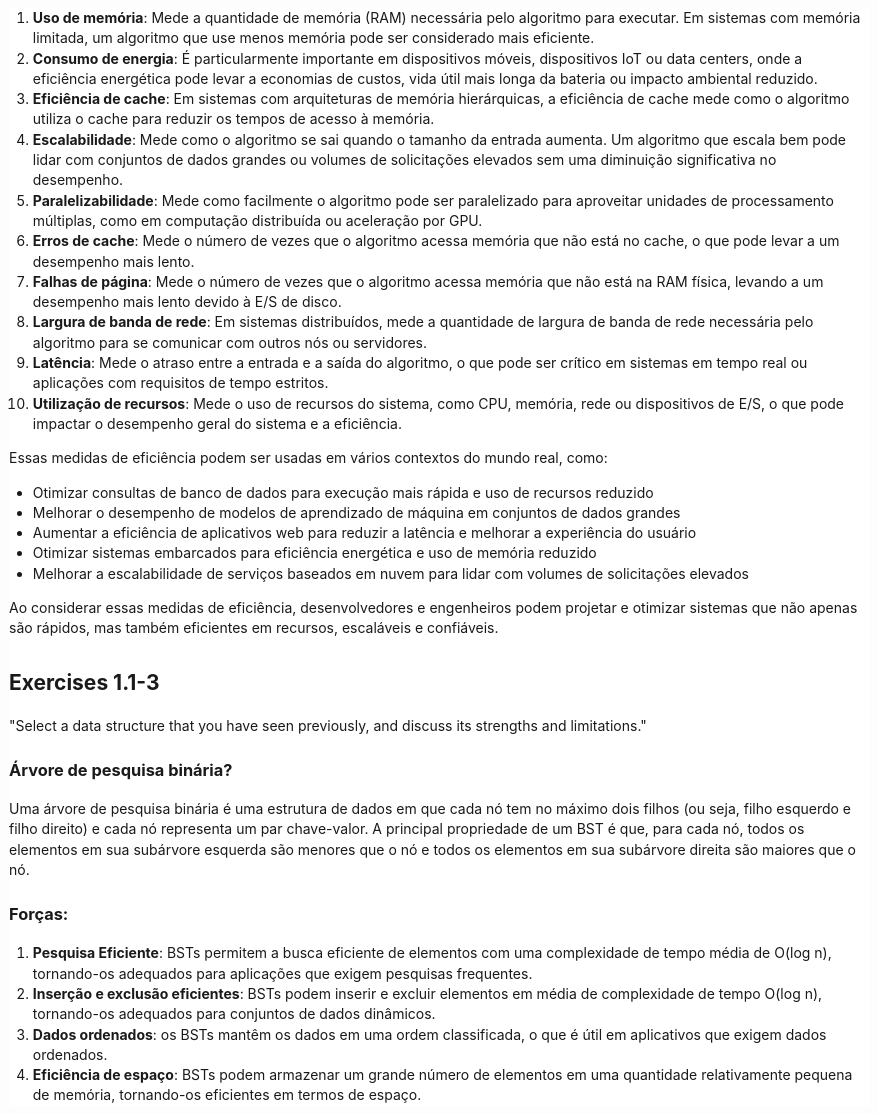1. **Uso de memória**: Mede a quantidade de memória (RAM) necessária pelo algoritmo para executar. Em sistemas com memória limitada, um algoritmo que use menos memória pode ser considerado mais eficiente.
2. **Consumo de energia**: É particularmente importante em dispositivos móveis, dispositivos IoT ou data centers, onde a eficiência energética pode levar a economias de custos, vida útil mais longa da bateria ou impacto ambiental reduzido.
3. **Eficiência de cache**: Em sistemas com arquiteturas de memória hierárquicas, a eficiência de cache mede como o algoritmo utiliza o cache para reduzir os tempos de acesso à memória.
4. **Escalabilidade**: Mede como o algoritmo se sai quando o tamanho da entrada aumenta. Um algoritmo que escala bem pode lidar com conjuntos de dados grandes ou volumes de solicitações elevados sem uma diminuição significativa no desempenho.
5. **Paralelizabilidade**: Mede como facilmente o algoritmo pode ser paralelizado para aproveitar unidades de processamento múltiplas, como em computação distribuída ou aceleração por GPU.
6. **Erros de cache**: Mede o número de vezes que o algoritmo acessa memória que não está no cache, o que pode levar a um desempenho mais lento.
7. **Falhas de página**: Mede o número de vezes que o algoritmo acessa memória que não está na RAM física, levando a um desempenho mais lento devido à E/S de disco.
8. **Largura de banda de rede**: Em sistemas distribuídos, mede a quantidade de largura de banda de rede necessária pelo algoritmo para se comunicar com outros nós ou servidores.
9. **Latência**: Mede o atraso entre a entrada e a saída do algoritmo, o que pode ser crítico em sistemas em tempo real ou aplicações com requisitos de tempo estritos.
10. **Utilização de recursos**: Mede o uso de recursos do sistema, como CPU, memória, rede ou dispositivos de E/S, o que pode impactar o desempenho geral do sistema e a eficiência.

Essas medidas de eficiência podem ser usadas em vários contextos do mundo real, como:

* Otimizar consultas de banco de dados para execução mais rápida e uso de recursos reduzido
* Melhorar o desempenho de modelos de aprendizado de máquina em conjuntos de dados grandes
* Aumentar a eficiência de aplicativos web para reduzir a latência e melhorar a experiência do usuário
* Otimizar sistemas embarcados para eficiência energética e uso de memória reduzido
* Melhorar a escalabilidade de serviços baseados em nuvem para lidar com volumes de solicitações elevados

Ao considerar essas medidas de eficiência, desenvolvedores e engenheiros podem projetar e otimizar sistemas que não apenas são rápidos, mas também eficientes em recursos, escaláveis e confiáveis.

## Exercises 1.1-3
"Select a data structure that you have seen previously, and discuss its strengths and limitations."

### Árvore de pesquisa binária?

Uma árvore de pesquisa binária é uma estrutura de dados em que cada nó tem no máximo dois filhos (ou seja, filho esquerdo e filho direito) e cada nó representa um par chave-valor. A principal propriedade de um BST é que, para cada nó, todos os elementos em sua subárvore esquerda são menores que o nó e todos os elementos em sua subárvore direita são maiores que o nó.

### Forças:

1. **Pesquisa Eficiente**: BSTs permitem a busca eficiente de elementos com uma complexidade de tempo média de O(log n), tornando-os adequados para aplicações que exigem pesquisas frequentes.
2. **Inserção e exclusão eficientes**: BSTs podem inserir e excluir elementos em média de complexidade de tempo O(log n), tornando-os adequados para conjuntos de dados dinâmicos.
3. **Dados ordenados**: os BSTs mantêm os dados em uma ordem classificada, o que é útil em aplicativos que exigem dados ordenados.
4. **Eficiência de espaço**: BSTs podem armazenar um grande número de elementos em uma quantidade relativamente pequena de memória, tornando-os eficientes em termos de espaço.
